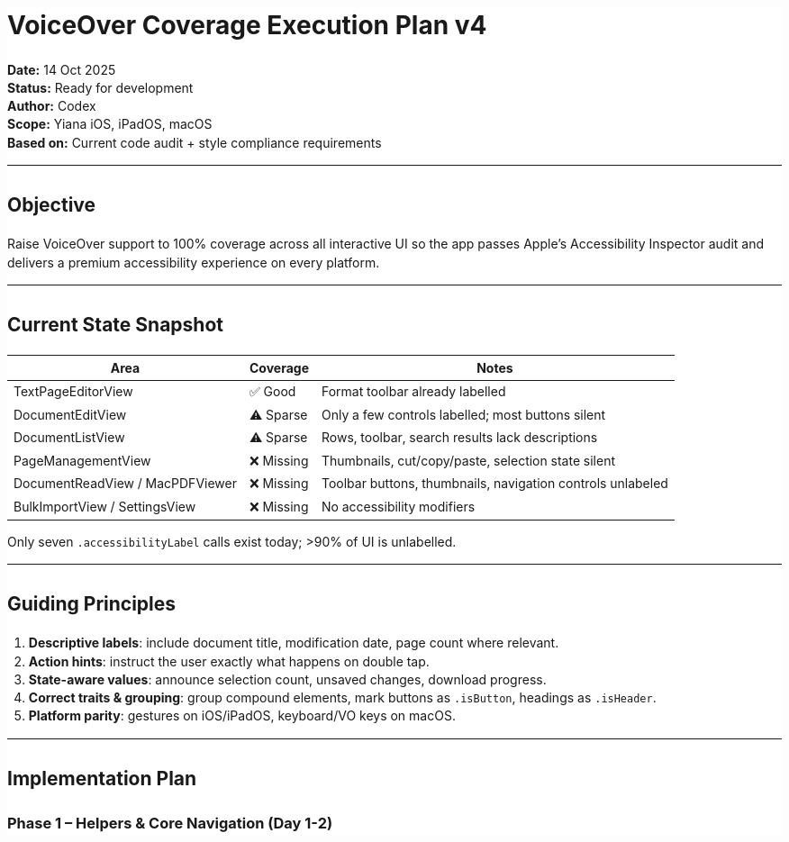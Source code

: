# VoiceOver Coverage Execution Plan v4

**Date:** 14 Oct 2025  
**Status:** Ready for development  
**Author:** Codex  
**Scope:** Yiana iOS, iPadOS, macOS  
**Based on:** Current code audit + style compliance requirements

---

## Objective
Raise VoiceOver support to 100% coverage across all interactive UI so the app passes Apple’s Accessibility Inspector audit and delivers a premium accessibility experience on every platform.

---

## Current State Snapshot

| Area | Coverage | Notes |
|------|----------|-------|
| TextPageEditorView | ✅ Good | Format toolbar already labelled |
| DocumentEditView | ⚠️ Sparse | Only a few controls labelled; most buttons silent |
| DocumentListView | ⚠️ Sparse | Rows, toolbar, search results lack descriptions |
| PageManagementView | ❌ Missing | Thumbnails, cut/copy/paste, selection state silent |
| DocumentReadView / MacPDFViewer | ❌ Missing | Toolbar buttons, thumbnails, navigation controls unlabeled |
| BulkImportView / SettingsView | ❌ Missing | No accessibility modifiers |

Only seven `.accessibilityLabel` calls exist today; >90% of UI is unlabelled.

---

## Guiding Principles
1. **Descriptive labels**: include document title, modification date, page count where relevant.
2. **Action hints**: instruct the user exactly what happens on double tap.
3. **State-aware values**: announce selection count, unsaved changes, download progress.
4. **Correct traits & grouping**: group compound elements, mark buttons as `.isButton`, headings as `.isHeader`.
5. **Platform parity**: gestures on iOS/iPadOS, keyboard/VO keys on macOS.

---

## Implementation Plan

### Phase 1 – Helpers & Core Navigation (Day 1-2)
